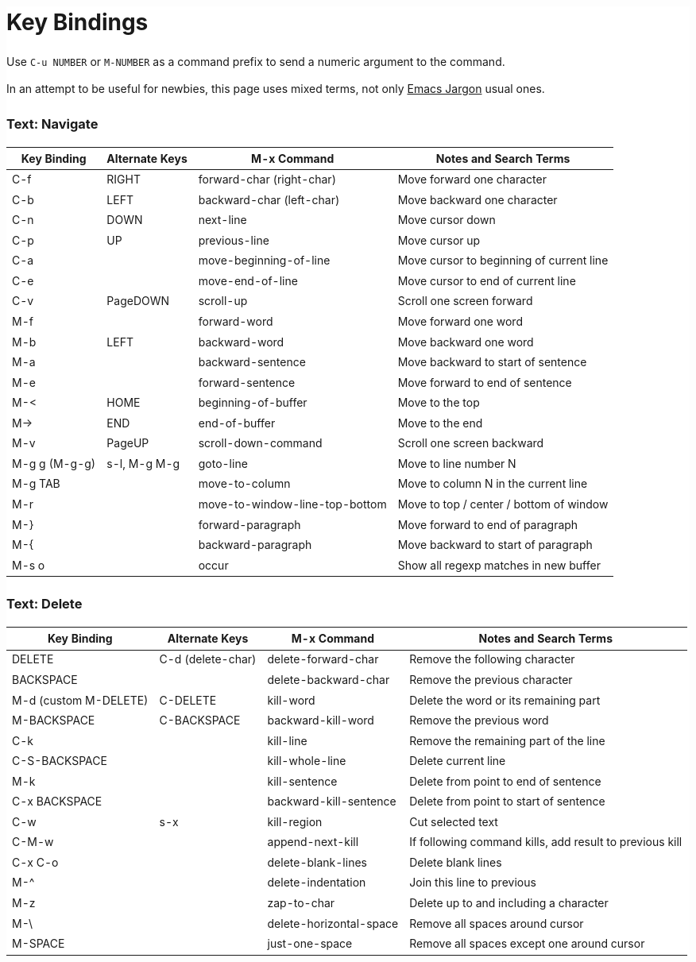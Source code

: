 Key Bindings
===

Use `C-u NUMBER` or `M-NUMBER` as a command prefix to send a numeric argument to the command.

In an attempt to be useful for newbies, this page uses mixed terms, not only [Emacs Jargon](https://www.emacswiki.org/emacs/EmacsJargon) usual ones.


### Text: Navigate

 Key Binding | Alternate Keys | M-x Command         | Notes and Search Terms 
-------------|----------------|---------------------|-------------------------------------
C-f          | RIGHT          | forward-char (right-char)| Move forward one character
C-b          | LEFT           | backward-char (left-char)| Move backward one character
C-n          | DOWN           | next-line           | Move cursor down
C-p          | UP             | previous-line       | Move cursor up
C-a          |                | move-beginning-of-line| Move cursor to beginning of current line
C-e          |                | move-end-of-line    | Move cursor to end of current line
C-v          | PageDOWN       | scroll-up           | Scroll one screen forward
M-f          |                | forward-word        | Move forward one word
M-b          | LEFT           | backward-word       | Move backward one word
M-a          |                | backward-sentence   | Move backward to start of sentence
M-e          |                | forward-sentence    | Move forward to end of sentence
M-<          | HOME           | beginning-of-buffer | Move to the top
M->          | END            | end-of-buffer       | Move to the end
M-v          | PageUP         | scroll-down-command | Scroll one screen backward
M-g g (M-g-g)| s-l, M-g M-g   | goto-line           | Move to line number N
M-g TAB      |                | move-to-column      | Move to column N in the current line
M-r          |                | move-to-window-line-top-bottom| Move to top / center / bottom of window
M-}          |                | forward-paragraph   | Move forward to end of paragraph
M-{          |                | backward-paragraph  | Move backward to start of paragraph
M-s o        |                | occur               | Show all regexp matches in new buffer

### Text: Delete

 Key Binding | Alternate Keys | M-x Command         | Notes and Search Terms
-------------|----------------|---------------------|------------------------------------
DELETE       | C-d (delete-char) | delete-forward-char| Remove the following character
BACKSPACE    |                | delete-backward-char| Remove the previous character
M-d (custom M-DELETE)|C-DELETE| kill-word           | Delete the word or its remaining part
M-BACKSPACE  | C-BACKSPACE    | backward-kill-word  | Remove the previous word
C-k          |                | kill-line           | Remove the remaining part of the line
C-S-BACKSPACE|                | kill-whole-line     | Delete current line
M-k          |                | kill-sentence       | Delete from point to end of sentence
C-x BACKSPACE|                | backward-kill-sentence| Delete from point to start of sentence
C-w          | s-x            | kill-region         | Cut selected text
C-M-w        |                | append-next-kill    | If following command kills, add result to previous kill
C-x C-o      |                | delete-blank-lines  | Delete blank lines
M-^          |                | delete-indentation  | Join this line to previous
M-z          |                | zap-to-char         | Delete up to and including a character
M-\          |                | delete-horizontal-space| Remove all spaces around cursor
M-SPACE      |                | just-one-space  | Remove all spaces except one around cursor
